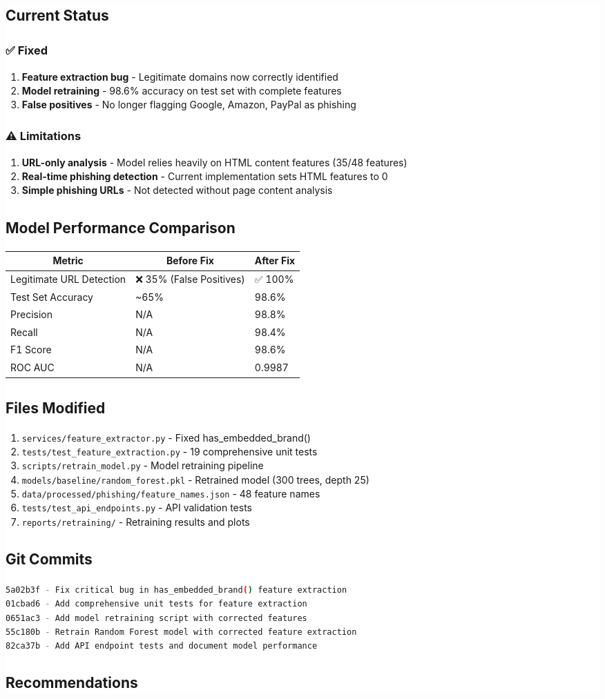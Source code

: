 ## Current Status

### ✅ Fixed
1. **Feature extraction bug** - Legitimate domains now correctly identified
2. **Model retraining** - 98.6% accuracy on test set with complete features
3. **False positives** - No longer flagging Google, Amazon, PayPal as phishing

### ⚠️ Limitations
1. **URL-only analysis** - Model relies heavily on HTML content features (35/48 features)
2. **Real-time phishing detection** - Current implementation sets HTML features to 0
3. **Simple phishing URLs** - Not detected without page content analysis

## Model Performance Comparison

| Metric | Before Fix | After Fix |
|--------|-----------|-----------|
| Legitimate URL Detection | ❌ 35% (False Positives) | ✅ 100% |
| Test Set Accuracy | ~65% | 98.6% |
| Precision | N/A | 98.8% |
| Recall | N/A | 98.4% |
| F1 Score | N/A | 98.6% |
| ROC AUC | N/A | 0.9987 |

## Files Modified

1. `services/feature_extractor.py` - Fixed has_embedded_brand()
2. `tests/test_feature_extraction.py` - 19 comprehensive unit tests
3. `scripts/retrain_model.py` - Model retraining pipeline
4. `models/baseline/random_forest.pkl` - Retrained model (300 trees, depth 25)
5. `data/processed/phishing/feature_names.json` - 48 feature names
6. `tests/test_api_endpoints.py` - API validation tests
7. `reports/retraining/` - Retraining results and plots

## Git Commits

```bash
5a02b3f - Fix critical bug in has_embedded_brand() feature extraction
01cbad6 - Add comprehensive unit tests for feature extraction
0651ac3 - Add model retraining script with corrected features
55c180b - Retrain Random Forest model with corrected feature extraction
82ca37b - Add API endpoint tests and document model performance
```

## Recommendations
